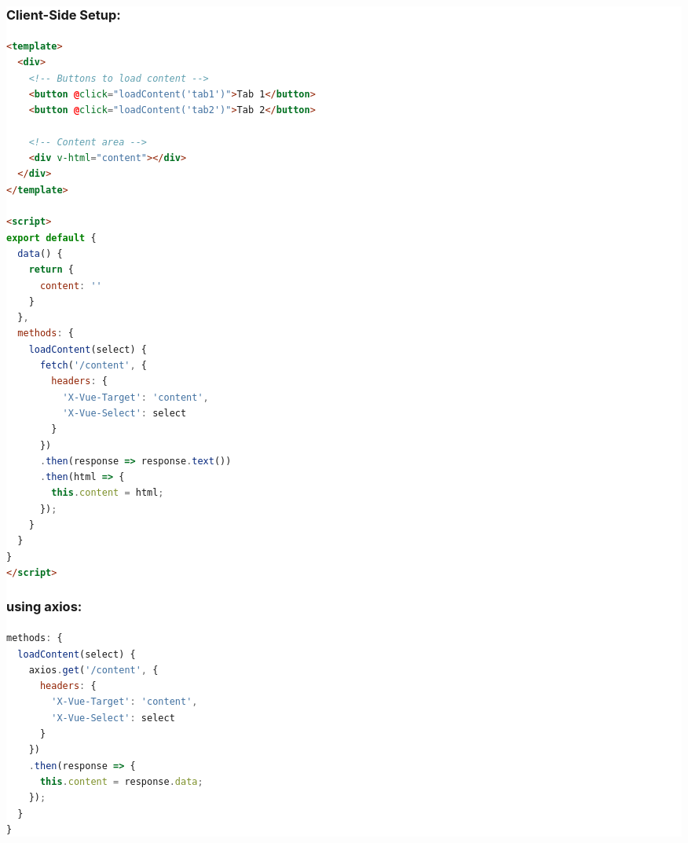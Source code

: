 ### Client-Side Setup:
```html
<template>
  <div>
    <!-- Buttons to load content -->
    <button @click="loadContent('tab1')">Tab 1</button>
    <button @click="loadContent('tab2')">Tab 2</button>

    <!-- Content area -->
    <div v-html="content"></div>
  </div>
</template>

<script>
export default {
  data() {
    return {
      content: ''
    }
  },
  methods: {
    loadContent(select) {
      fetch('/content', {
        headers: {
          'X-Vue-Target': 'content',
          'X-Vue-Select': select
        }
      })
      .then(response => response.text())
      .then(html => {
        this.content = html;
      });
    }
  }
}
</script>
```

### using axios:
```javascript
methods: {
  loadContent(select) {
    axios.get('/content', {
      headers: {
        'X-Vue-Target': 'content',
        'X-Vue-Select': select
      }
    })
    .then(response => {
      this.content = response.data;
    });
  }
}
```
